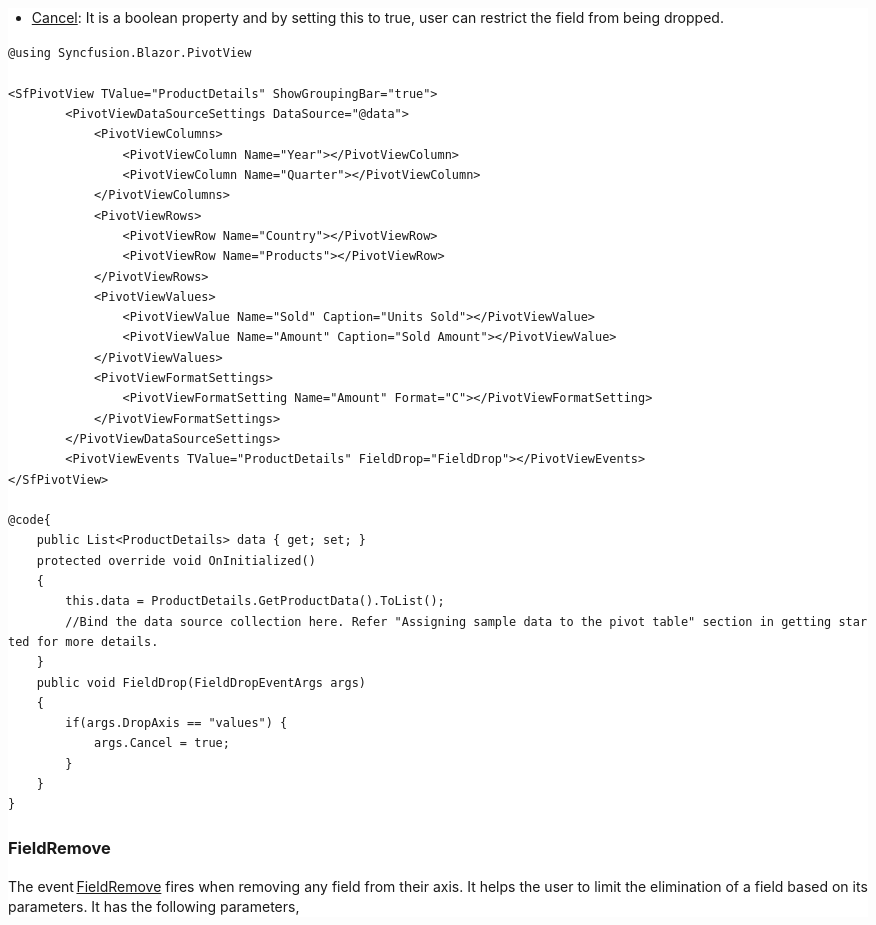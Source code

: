 * [Cancel](https://help.syncfusion.com/cr/blazor/Syncfusion.Blazor.PivotView.FieldDropEventArgs.html#Syncfusion_Blazor_PivotView_FieldDropEventArgs_Cancel): It is a boolean property and by setting this to true, user can restrict the field from being dropped.


```cshtml
@using Syncfusion.Blazor.PivotView

<SfPivotView TValue="ProductDetails" ShowGroupingBar="true">
        <PivotViewDataSourceSettings DataSource="@data">
            <PivotViewColumns>
                <PivotViewColumn Name="Year"></PivotViewColumn>
                <PivotViewColumn Name="Quarter"></PivotViewColumn>
            </PivotViewColumns>
            <PivotViewRows>
                <PivotViewRow Name="Country"></PivotViewRow>
                <PivotViewRow Name="Products"></PivotViewRow>
            </PivotViewRows>
            <PivotViewValues>
                <PivotViewValue Name="Sold" Caption="Units Sold"></PivotViewValue>
                <PivotViewValue Name="Amount" Caption="Sold Amount"></PivotViewValue>
            </PivotViewValues>
            <PivotViewFormatSettings>
                <PivotViewFormatSetting Name="Amount" Format="C"></PivotViewFormatSetting>
            </PivotViewFormatSettings>
        </PivotViewDataSourceSettings>
        <PivotViewEvents TValue="ProductDetails" FieldDrop="FieldDrop"></PivotViewEvents>
</SfPivotView>

@code{
    public List<ProductDetails> data { get; set; }
    protected override void OnInitialized()
    {
        this.data = ProductDetails.GetProductData().ToList();
        //Bind the data source collection here. Refer "Assigning sample data to the pivot table" section in getting started for more details.
    }
    public void FieldDrop(FieldDropEventArgs args)
    {
        if(args.DropAxis == "values") {
            args.Cancel = true;
        }
    }
}

```

### FieldRemove

The event [FieldRemove](https://help.syncfusion.com/cr/blazor/Syncfusion.Blazor.PivotView.PivotViewEvents-1.html#Syncfusion_Blazor_PivotView_PivotViewEvents_1_FieldRemove) fires when removing any field from their axis. It helps the user to limit the elimination of a field based on its parameters. It has the following parameters,  
